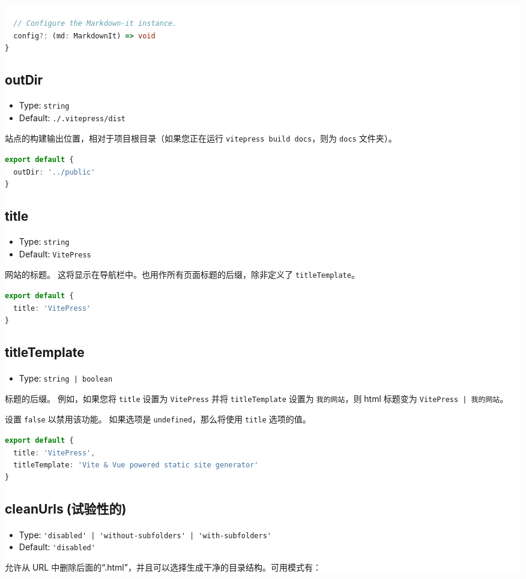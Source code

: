 ```ts

  // Configure the Markdown-it instance.
  config?: (md: MarkdownIt) => void
}
```

## outDir

- Type: `string`
- Default: `./.vitepress/dist`

站点的构建输出位置，相对于项目根目录（如果您正在运行 `vitepress build docs`，则为 `docs` 文件夹）。

```ts
export default {
  outDir: '../public'
}
```

## title

- Type: `string`
- Default: `VitePress`

网站的标题。 这将显示在导航栏中。也用作所有页面标题的后缀，除非定义了 `titleTemplate`。

```ts
export default {
  title: 'VitePress'
}
```

## titleTemplate

- Type: `string | boolean`

标题的后缀。 例如，如果您将 `title` 设置为 `VitePress` 并将 `titleTemplate` 设置为 `我的网站`，则 html 标题变为 `VitePress | 我的网站`。

设置 `false` 以禁用该功能。 如果选项是 `undefined`，那么将使用 `title` 选项的值。

```ts
export default {
  title: 'VitePress',
  titleTemplate: 'Vite & Vue powered static site generator'
}
```

## cleanUrls (试验性的)

- Type: `'disabled' | 'without-subfolders' | 'with-subfolders'`
- Default: `'disabled'`

允许从 URL 中删除后面的“.html”，并且可以选择生成干净的目录结构。可用模式有：
